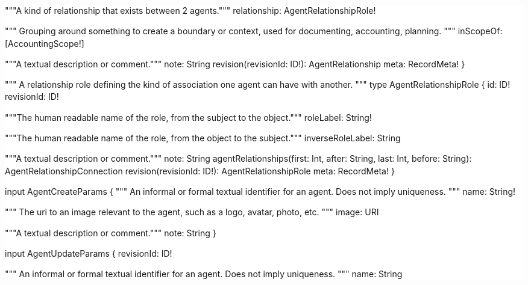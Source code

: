   """A kind of relationship that exists between 2 agents."""
  relationship: AgentRelationshipRole!

  """
  Grouping around something to create a boundary or context, used for documenting, accounting, planning.
  """
  inScopeOf: [AccountingScope!]

  """A textual description or comment."""
  note: String
  revision(revisionId: ID!): AgentRelationship
  meta: RecordMeta!
}

"""
A relationship role defining the kind of association one agent can have with another.
"""
type AgentRelationshipRole {
  id: ID!
  revisionId: ID!

  """The human readable name of the role, from the subject to the object."""
  roleLabel: String!

  """The human readable name of the role, from the object to the subject."""
  inverseRoleLabel: String

  """A textual description or comment."""
  note: String
  agentRelationships(first: Int, after: String, last: Int, before: String): AgentRelationshipConnection
  revision(revisionId: ID!): AgentRelationshipRole
  meta: RecordMeta!
}

input AgentCreateParams {
  """
  An informal or formal textual identifier for an agent. Does not imply uniqueness.
  """
  name: String!

  """
  The uri to an image relevant to the agent, such as a logo, avatar, photo, etc.
  """
  image: URI

  """A textual description or comment."""
  note: String
}

input AgentUpdateParams {
  revisionId: ID!

  """
  An informal or formal textual identifier for an agent. Does not imply uniqueness.
  """
  name: String
